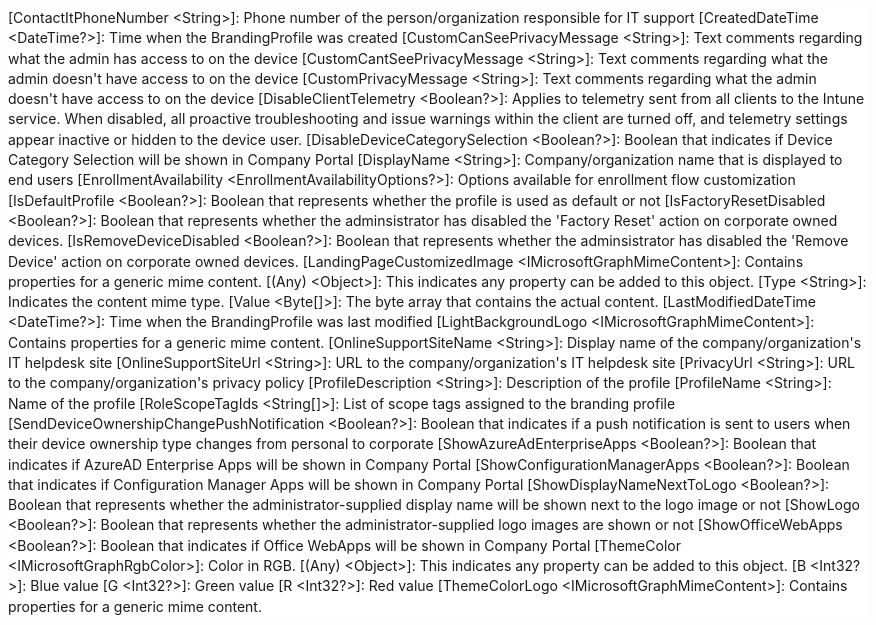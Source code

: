   \[ContactItPhoneNumber \<String\>\]: Phone number of the person/organization responsible for IT support
  \[CreatedDateTime \<DateTime?\>\]: Time when the BrandingProfile was created
  \[CustomCanSeePrivacyMessage \<String\>\]: Text comments regarding what the admin has access to on the device
  \[CustomCantSeePrivacyMessage \<String\>\]: Text comments regarding what the admin doesn't have access to on the device
  \[CustomPrivacyMessage \<String\>\]: Text comments regarding what the admin doesn't have access to on the device
  \[DisableClientTelemetry \<Boolean?\>\]: Applies to telemetry sent from all clients to the Intune service.
When disabled, all proactive troubleshooting and issue warnings within the client are turned off, and telemetry settings appear inactive or hidden to the device user.
  \[DisableDeviceCategorySelection \<Boolean?\>\]: Boolean that indicates if Device Category Selection will be shown in Company Portal
  \[DisplayName \<String\>\]: Company/organization name that is displayed to end users
  \[EnrollmentAvailability \<EnrollmentAvailabilityOptions?\>\]: Options available for enrollment flow customization
  \[IsDefaultProfile \<Boolean?\>\]: Boolean that represents whether the profile is used as default or not
  \[IsFactoryResetDisabled \<Boolean?\>\]: Boolean that represents whether the adminsistrator has disabled the 'Factory Reset' action on corporate owned devices.
  \[IsRemoveDeviceDisabled \<Boolean?\>\]: Boolean that represents whether the adminsistrator has disabled the 'Remove Device' action on corporate owned devices.
  \[LandingPageCustomizedImage \<IMicrosoftGraphMimeContent\>\]: Contains properties for a generic mime content.
    \[(Any) \<Object\>\]: This indicates any property can be added to this object.
    \[Type \<String\>\]: Indicates the content mime type.
    \[Value \<Byte\[\]\>\]: The byte array that contains the actual content.
  \[LastModifiedDateTime \<DateTime?\>\]: Time when the BrandingProfile was last modified
  \[LightBackgroundLogo \<IMicrosoftGraphMimeContent\>\]: Contains properties for a generic mime content.
  \[OnlineSupportSiteName \<String\>\]: Display name of the company/organization's IT helpdesk site
  \[OnlineSupportSiteUrl \<String\>\]: URL to the company/organization's IT helpdesk site
  \[PrivacyUrl \<String\>\]: URL to the company/organization's privacy policy
  \[ProfileDescription \<String\>\]: Description of the profile
  \[ProfileName \<String\>\]: Name of the profile
  \[RoleScopeTagIds \<String\[\]\>\]: List of scope tags assigned to the branding profile
  \[SendDeviceOwnershipChangePushNotification \<Boolean?\>\]: Boolean that indicates if a push notification is sent to users when their device ownership type changes from personal to corporate
  \[ShowAzureAdEnterpriseApps \<Boolean?\>\]: Boolean that indicates if AzureAD Enterprise Apps will be shown in Company Portal
  \[ShowConfigurationManagerApps \<Boolean?\>\]: Boolean that indicates if Configuration Manager Apps will be shown in Company Portal
  \[ShowDisplayNameNextToLogo \<Boolean?\>\]: Boolean that represents whether the administrator-supplied display name will be shown next to the logo image or not
  \[ShowLogo \<Boolean?\>\]: Boolean that represents whether the administrator-supplied logo images are shown or not
  \[ShowOfficeWebApps \<Boolean?\>\]: Boolean that indicates if Office WebApps will be shown in Company Portal
  \[ThemeColor \<IMicrosoftGraphRgbColor\>\]: Color in RGB.
    \[(Any) \<Object\>\]: This indicates any property can be added to this object.
    \[B \<Int32?\>\]: Blue value
    \[G \<Int32?\>\]: Green value
    \[R \<Int32?\>\]: Red value
  \[ThemeColorLogo \<IMicrosoftGraphMimeContent\>\]: Contains properties for a generic mime content.
